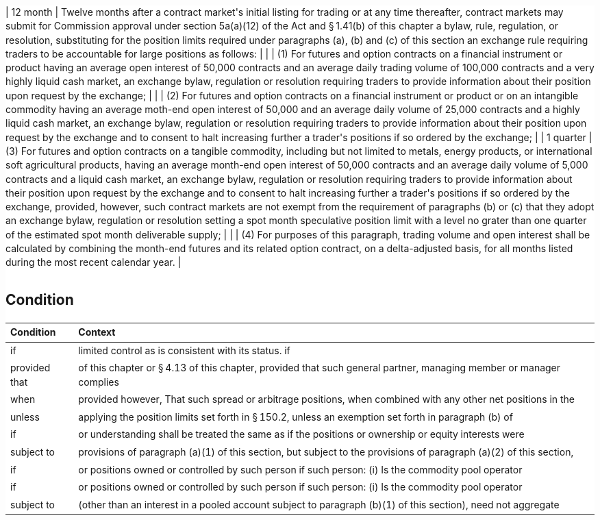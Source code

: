 | 12 month   | Twelve months after a contract market's initial listing for trading or at any time thereafter, contract markets may submit for Commission approval under section 5a(a)(12) of the Act and &#167;&#8201;1.41(b) of this chapter a bylaw, rule, regulation, or resolution, substituting for the position limits required under paragraphs (a), (b) and (c) of this section an exchange rule requiring traders to be accountable for large positions as follows:                                                                                                                                                                                                                                                                                                                                                                                          |
|            |           (1) For futures and option contracts on a financial instrument or product having an average open interest of 50,000 contracts and an average daily trading volume of 100,000 contracts and a very highly liquid cash market, an exchange bylaw, regulation or resolution requiring traders to provide information about their position upon request by the exchange;                                                                                                                                                                                                                                                                                                                                                                                                                                                                         |
|            |           (2) For futures and option contracts on a financial instrument or product or on an intangible commodity having an average moth-end open interest of 50,000 and an average daily volume of 25,000 contracts and a highly liquid cash market, an exchange bylaw, regulation or resolution requiring traders to provide information about their position upon request by the exchange and to consent to halt increasing further a trader's positions if so ordered by the exchange;                                                                                                                                                                                                                                                                                                                                                             |
| 1 quarter  | (3) For futures and option contracts on a tangible commodity, including but not limited to metals, energy products, or international soft agricultural products, having an average month-end open interest of 50,000 contracts and an average daily volume of 5,000 contracts and a liquid cash market, an exchange bylaw, regulation or resolution requiring traders to provide information about their position upon request by the exchange and to consent to halt increasing further a trader's positions if so ordered by the exchange, provided, however, such contract markets are not exempt from the requirement of paragraphs (b) or (c) that they adopt an exchange bylaw, regulation or resolution setting a spot month speculative position limit with a level no grater than one quarter of the estimated spot month deliverable supply; |
|            |           (4) For purposes of this paragraph, trading volume and open interest shall be calculated by combining the month-end futures and its related option contract, on a delta-adjusted basis, for all months listed during the most recent calendar year.                                                                                                                                                                                                                                                                                                                                                                                                                                                                                                                                                                                          |


## Condition

| Condition     | Context                                                                                                                           |
|:--------------|:----------------------------------------------------------------------------------------------------------------------------------|
| if            | limited control as is consistent with its status. if                                                                              |
| provided that | of this chapter or &#167;&#8201;4.13 of this chapter, provided that such general partner, managing member or manager complies     |
| when          | provided however, That such spread or arbitrage positions, when combined with any other net positions in the                      |
| unless        | applying the position limits set forth in &#167;&#8201;150.2, unless an exemption set forth in paragraph (b) of                   |
| if            | or understanding shall be treated the same as if the positions or ownership or equity interests were                              |
| subject to    | provisions of paragraph (a)(1) of this section, but subject to the provisions of paragraph (a)(2) of this section,                |
| if            | or positions owned or controlled by such person if such person: (i) Is the commodity pool operator                                |
| if            | or positions owned or controlled by such person if such person: (i) Is the commodity pool operator                                |
| subject to    | (other than an interest in a pooled account subject to paragraph (b)(1) of this section), need not aggregate                      |